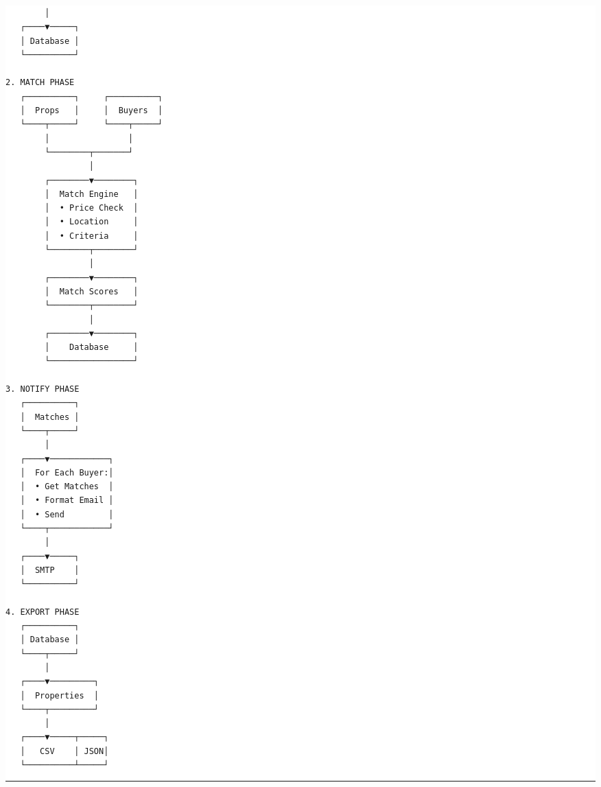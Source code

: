 ```
        │
   ┌────▼─────┐
   │ Database │
   └──────────┘

2. MATCH PHASE
   ┌──────────┐     ┌──────────┐
   │  Props   │     │  Buyers  │
   └────┬─────┘     └────┬─────┘
        │                │
        └────────┬───────┘
                 │
        ┌────────▼────────┐
        │  Match Engine   │
        │  • Price Check  │
        │  • Location     │
        │  • Criteria     │
        └────────┬────────┘
                 │
        ┌────────▼────────┐
        │  Match Scores   │
        └────────┬────────┘
                 │
        ┌────────▼────────┐
        │    Database     │
        └─────────────────┘

3. NOTIFY PHASE
   ┌──────────┐
   │  Matches │
   └────┬─────┘
        │
   ┌────▼────────────┐
   │  For Each Buyer:│
   │  • Get Matches  │
   │  • Format Email │
   │  • Send         │
   └────┬────────────┘
        │
   ┌────▼─────┐
   │  SMTP    │
   └──────────┘

4. EXPORT PHASE
   ┌──────────┐
   │ Database │
   └────┬─────┘
        │
   ┌────▼─────────┐
   │  Properties  │
   └────┬─────────┘
        │
   ┌────▼─────┬─────┐
   │   CSV    │ JSON│
   └──────────┴─────┘
```

---